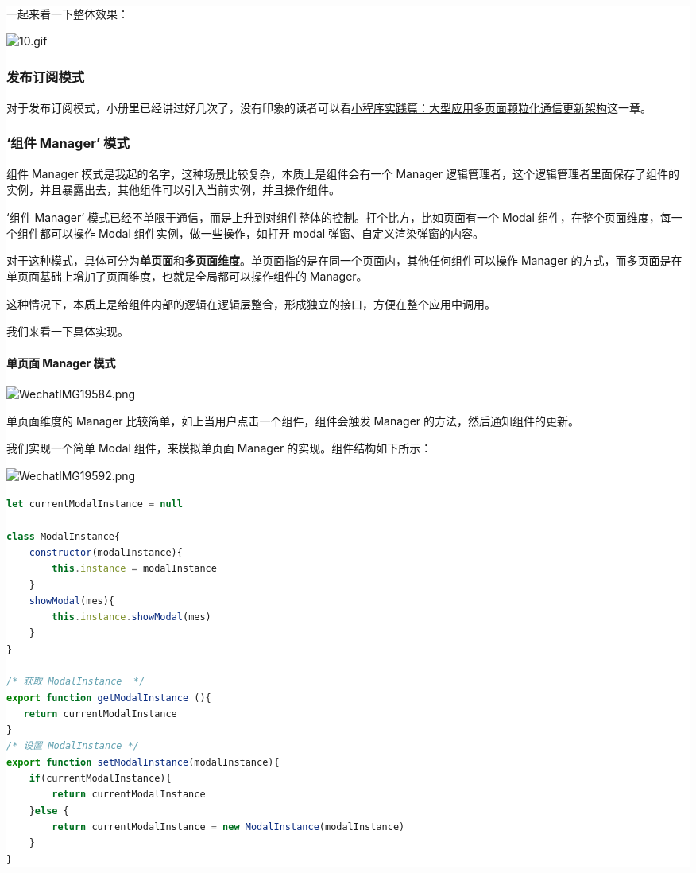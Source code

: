 一起来看一下整体效果：

![10.gif](https://p3-juejin.byteimg.com/tos-cn-i-k3u1fbpfcp/a9c581474309439db0c6839f0ee62ba6~tplv-k3u1fbpfcp-jj-mark:1600:0:0:0:q75.image#?w=642&h=418&s=80782&e=gif&f=30&b=242424)

### 发布订阅模式

对于发布订阅模式，小册里已经讲过好几次了，没有印象的读者可以看[小程序实践篇：大型应用多页面颗粒化通信更新架构](https://juejin.cn/book/7198721537938030649/section/7218155670783131708 "https://juejin.cn/book/7198721537938030649/section/7218155670783131708")这一章。

### ‘组件 Manager’ 模式

组件 Manager 模式是我起的名字，这种场景比较复杂，本质上是组件会有一个 Manager 逻辑管理者，这个逻辑管理者里面保存了组件的实例，并且暴露出去，其他组件可以引入当前实例，并且操作组件。

‘组件 Manager’ 模式已经不单限于通信，而是上升到对组件整体的控制。打个比方，比如页面有一个 Modal 组件，在整个页面维度，每一个组件都可以操作 Modal 组件实例，做一些操作，如打开 modal 弹窗、自定义渲染弹窗的内容。

对于这种模式，具体可分为**单页面**和**多页面维度**。单页面指的是在同一个页面内，其他任何组件可以操作 Manager 的方式，而多页面是在单页面基础上增加了页面维度，也就是全局都可以操作组件的 Manager。

这种情况下，本质上是给组件内部的逻辑在逻辑层整合，形成独立的接口，方便在整个应用中调用。

我们来看一下具体实现。

#### 单页面 Manager 模式

![WechatIMG19584.png](https://p9-juejin.byteimg.com/tos-cn-i-k3u1fbpfcp/a4c9ddaf88ab43d099db80b8f855f27d~tplv-k3u1fbpfcp-jj-mark:1600:0:0:0:q75.image#?w=952&h=794&s=48971&e=png&b=ffffff)

单页面维度的 Manager 比较简单，如上当用户点击一个组件，组件会触发 Manager 的方法，然后通知组件的更新。

我们实现一个简单 Modal 组件，来模拟单页面 Manager 的实现。组件结构如下所示：

![WechatIMG19592.png](https://p9-juejin.byteimg.com/tos-cn-i-k3u1fbpfcp/d845deff2d144058adb800bdd442ea02~tplv-k3u1fbpfcp-jj-mark:1600:0:0:0:q75.image#?w=780&h=248&s=27952&e=png&b=2a2a2c)

```js
let currentModalInstance = null

class ModalInstance{
    constructor(modalInstance){
        this.instance = modalInstance
    }
    showModal(mes){
        this.instance.showModal(mes)
    }
}

/* 获取 ModalInstance  */
export function getModalInstance (){
   return currentModalInstance
}
/* 设置 ModalInstance */
export function setModalInstance(modalInstance){
    if(currentModalInstance){
        return currentModalInstance
    }else {
        return currentModalInstance = new ModalInstance(modalInstance)
    }
}
```
